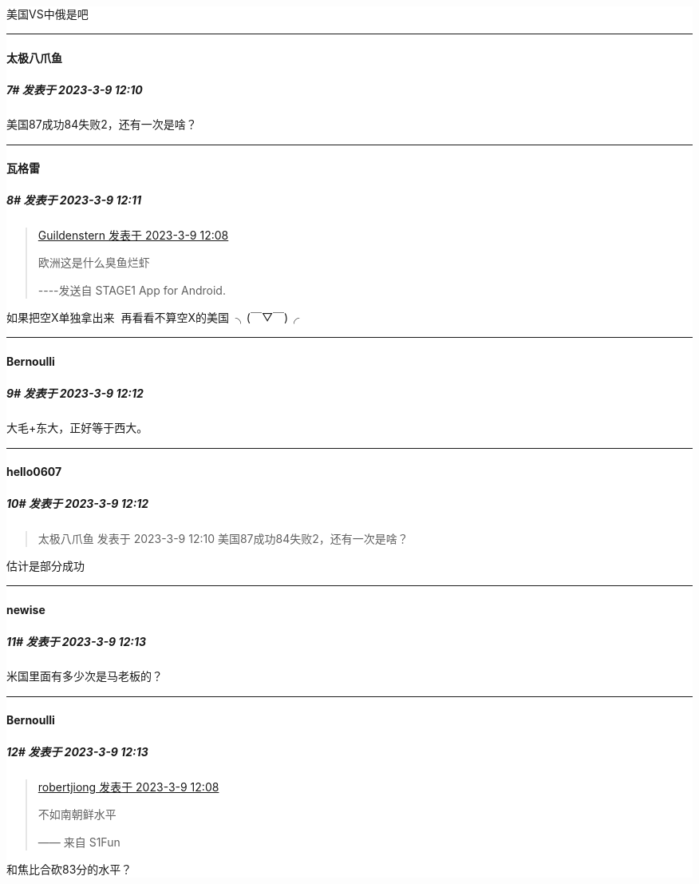 美国VS中俄是吧

*****

####  太极八爪鱼  
##### 7#       发表于 2023-3-9 12:10

美国87成功84失败2，还有一次是啥？

*****

####  瓦格雷  
##### 8#       发表于 2023-3-9 12:11

<blockquote><a href="httphttps://bbs.saraba1st.com/2b/forum.php?mod=redirect&amp;goto=findpost&amp;pid=60019963&amp;ptid=2123288" target="_blank">Guildenstern 发表于 2023-3-9 12:08</a>

欧洲这是什么臭鱼烂虾

----发送自 STAGE1 App for Android.</blockquote>
如果把空X单独拿出来  再看看不算空X的美国  ╮(￣▽￣)╭

*****

####  Bernoulli  
##### 9#       发表于 2023-3-9 12:12

大毛+东大，正好等于西大。

*****

####  hello0607  
##### 10#       发表于 2023-3-9 12:12

<blockquote>太极八爪鱼 发表于 2023-3-9 12:10
美国87成功84失败2，还有一次是啥？</blockquote>
估计是部分成功

*****

####  newise  
##### 11#       发表于 2023-3-9 12:13

米国里面有多少次是马老板的？

*****

####  Bernoulli  
##### 12#       发表于 2023-3-9 12:13

<blockquote><a href="httphttps://bbs.saraba1st.com/2b/forum.php?mod=redirect&amp;goto=findpost&amp;pid=60019956&amp;ptid=2123288" target="_blank">robertjiong 发表于 2023-3-9 12:08</a>

不如南朝鲜水平

—— 来自 S1Fun</blockquote>
和焦比合砍83分的水平？
